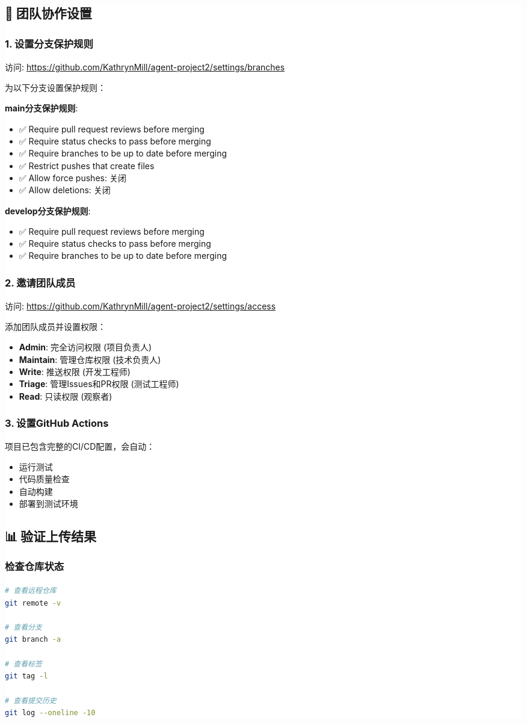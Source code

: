 ## 🔧 团队协作设置

### 1. 设置分支保护规则
访问: https://github.com/KathrynMill/agent-project2/settings/branches

为以下分支设置保护规则：

**main分支保护规则**:
- ✅ Require pull request reviews before merging
- ✅ Require status checks to pass before merging
- ✅ Require branches to be up to date before merging
- ✅ Restrict pushes that create files
- ✅ Allow force pushes: 关闭
- ✅ Allow deletions: 关闭

**develop分支保护规则**:
- ✅ Require pull request reviews before merging
- ✅ Require status checks to pass before merging
- ✅ Require branches to be up to date before merging

### 2. 邀请团队成员
访问: https://github.com/KathrynMill/agent-project2/settings/access

添加团队成员并设置权限：
- **Admin**: 完全访问权限 (项目负责人)
- **Maintain**: 管理仓库权限 (技术负责人)
- **Write**: 推送权限 (开发工程师)
- **Triage**: 管理Issues和PR权限 (测试工程师)
- **Read**: 只读权限 (观察者)

### 3. 设置GitHub Actions
项目已包含完整的CI/CD配置，会自动：
- 运行测试
- 代码质量检查
- 自动构建
- 部署到测试环境

## 📊 验证上传结果

### 检查仓库状态
```bash
# 查看远程仓库
git remote -v

# 查看分支
git branch -a

# 查看标签
git tag -l

# 查看提交历史
git log --oneline -10
```
